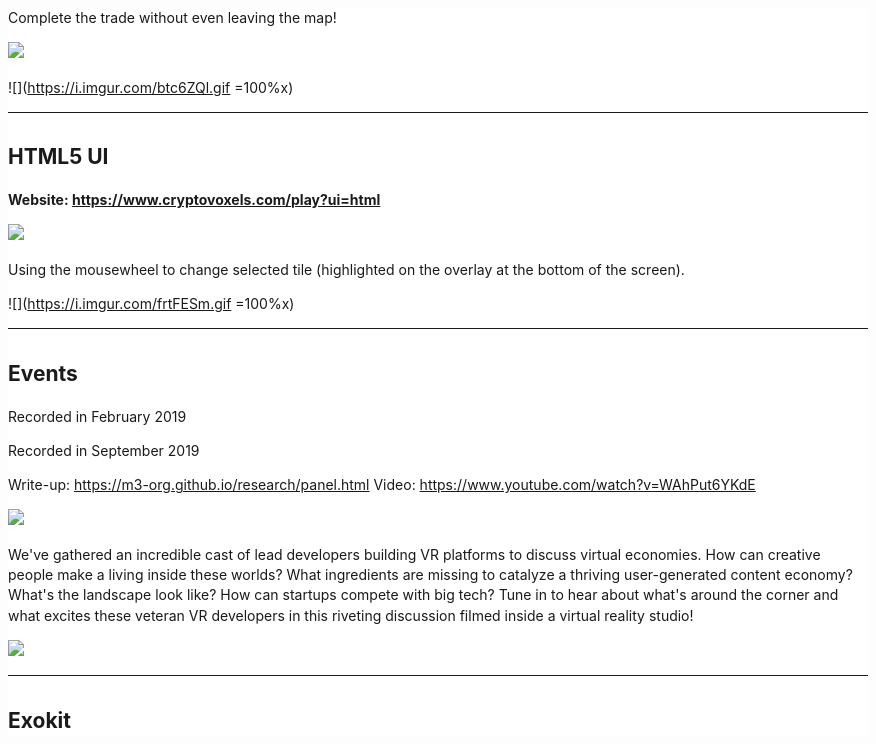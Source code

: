 Complete the trade without even leaving the map!

![](https://i.imgur.com/qKqhWuS.png)

![](https://i.imgur.com/btc6ZQl.gif =100%x)

---

## HTML5 UI

**Website: https://www.cryptovoxels.com/play?ui=html**

![](https://i.imgur.com/S7fTqG0.png)

Using the mousewheel to change selected tile (highlighted on the overlay at the bottom of the screen).

![](https://i.imgur.com/frtFESm.gif =100%x)


---

## Events

Recorded in February 2019

<iframe width="100%" height="400" src="https://www.youtube.com/embed/z31Qb29QFmE" frameborder="0" allow="accelerometer; autoplay; encrypted-media; gyroscope; picture-in-picture" allowfullscreen></iframe>

Recorded in September 2019

<iframe width="100%" height="400" src="https://www.youtube.com/embed/WAhPut6YKdE" frameborder="0" allow="accelerometer; autoplay; encrypted-media; gyroscope; picture-in-picture" allowfullscreen></iframe>

Write-up: https://m3-org.github.io/research/panel.html
Video: https://www.youtube.com/watch?v=WAhPut6YKdE

![](https://i.imgur.com/ejRvacy.jpg)

We've gathered an incredible cast of lead developers building VR platforms to discuss virtual economies. How can creative people make a living inside these worlds? What ingredients are missing to catalyze a thriving user-generated content economy? What's the landscape look like? How can startups compete with big tech? Tune in to hear about what's around the corner and what excites these veteran VR developers in this riveting discussion filmed inside a virtual reality studio!

![](https://i.imgur.com/SBnMt8L.gif)

---

## Exokit
